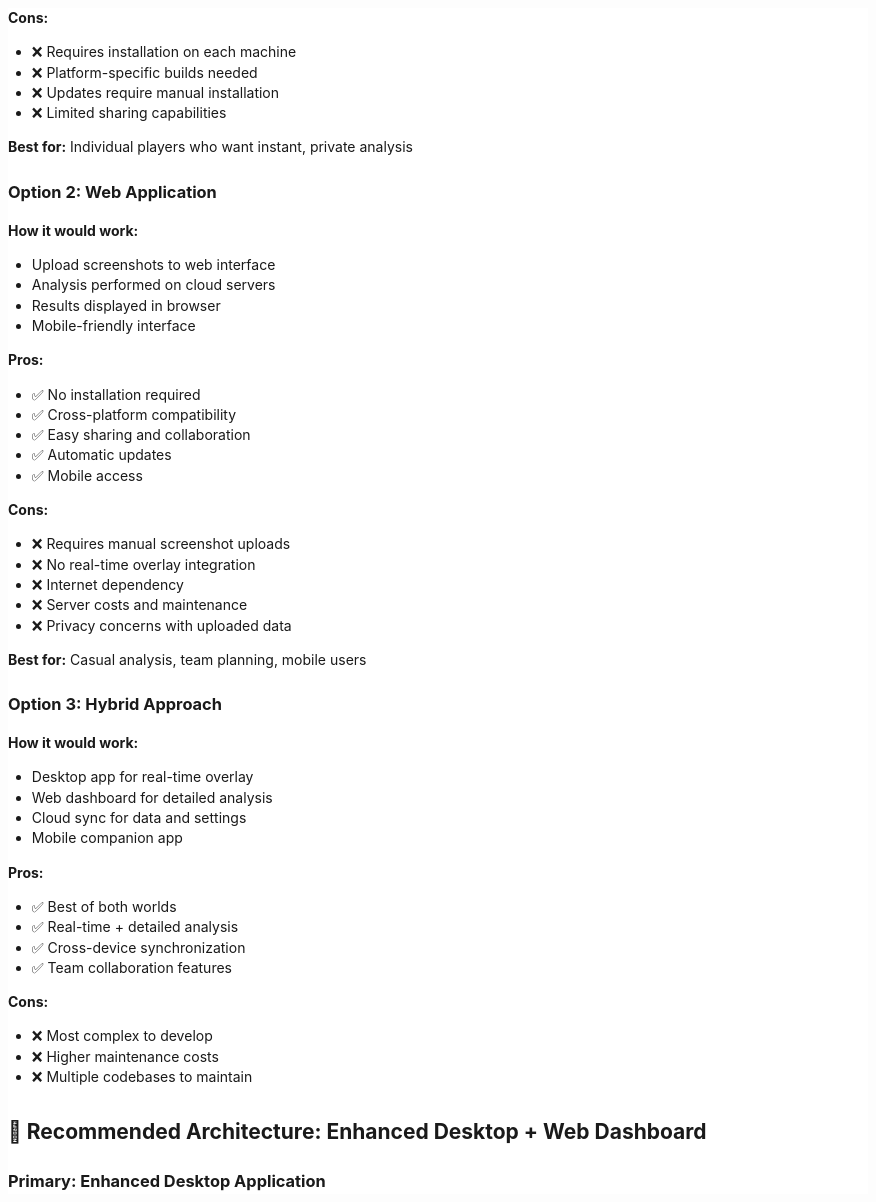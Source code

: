 **Cons:**
- ❌ Requires installation on each machine
- ❌ Platform-specific builds needed
- ❌ Updates require manual installation
- ❌ Limited sharing capabilities

**Best for:** Individual players who want instant, private analysis

### Option 2: Web Application
**How it would work:**
- Upload screenshots to web interface
- Analysis performed on cloud servers
- Results displayed in browser
- Mobile-friendly interface

**Pros:**
- ✅ No installation required
- ✅ Cross-platform compatibility
- ✅ Easy sharing and collaboration
- ✅ Automatic updates
- ✅ Mobile access

**Cons:**
- ❌ Requires manual screenshot uploads
- ❌ No real-time overlay integration
- ❌ Internet dependency
- ❌ Server costs and maintenance
- ❌ Privacy concerns with uploaded data

**Best for:** Casual analysis, team planning, mobile users

### Option 3: Hybrid Approach
**How it would work:**
- Desktop app for real-time overlay
- Web dashboard for detailed analysis
- Cloud sync for data and settings
- Mobile companion app

**Pros:**
- ✅ Best of both worlds
- ✅ Real-time + detailed analysis
- ✅ Cross-device synchronization
- ✅ Team collaboration features

**Cons:**
- ❌ Most complex to develop
- ❌ Higher maintenance costs
- ❌ Multiple codebases to maintain

## 🎯 Recommended Architecture: Enhanced Desktop + Web Dashboard

### Primary: Enhanced Desktop Application

